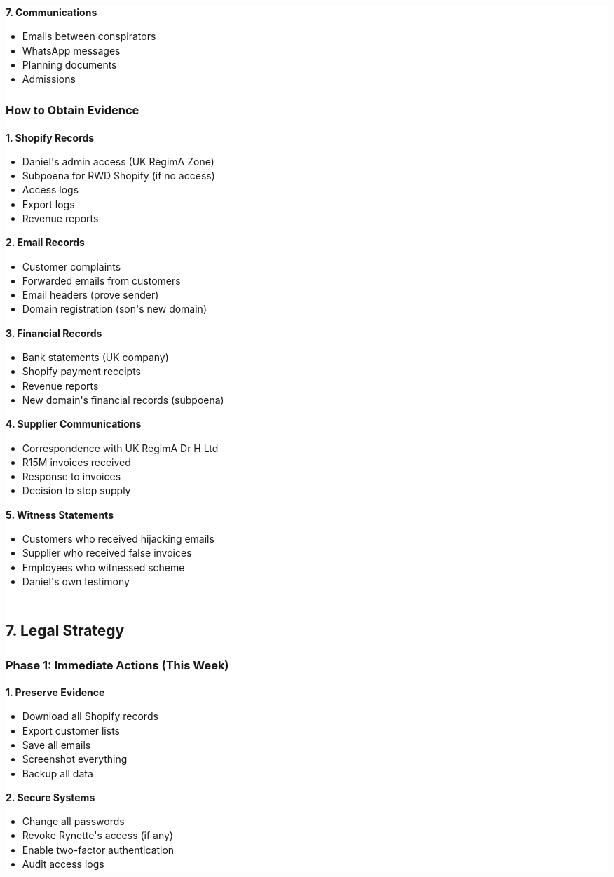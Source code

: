 **7. Communications**
- Emails between conspirators
- WhatsApp messages
- Planning documents
- Admissions

### How to Obtain Evidence

**1. Shopify Records**
- Daniel's admin access (UK RegimA Zone)
- Subpoena for RWD Shopify (if no access)
- Access logs
- Export logs
- Revenue reports

**2. Email Records**
- Customer complaints
- Forwarded emails from customers
- Email headers (prove sender)
- Domain registration (son's new domain)

**3. Financial Records**
- Bank statements (UK company)
- Shopify payment receipts
- Revenue reports
- New domain's financial records (subpoena)

**4. Supplier Communications**
- Correspondence with UK RegimA Dr H Ltd
- R15M invoices received
- Response to invoices
- Decision to stop supply

**5. Witness Statements**
- Customers who received hijacking emails
- Supplier who received false invoices
- Employees who witnessed scheme
- Daniel's own testimony

---

## 7. Legal Strategy

### Phase 1: Immediate Actions (This Week)

**1. Preserve Evidence**
- Download all Shopify records
- Export customer lists
- Save all emails
- Screenshot everything
- Backup all data

**2. Secure Systems**
- Change all passwords
- Revoke Rynette's access (if any)
- Enable two-factor authentication
- Audit access logs
